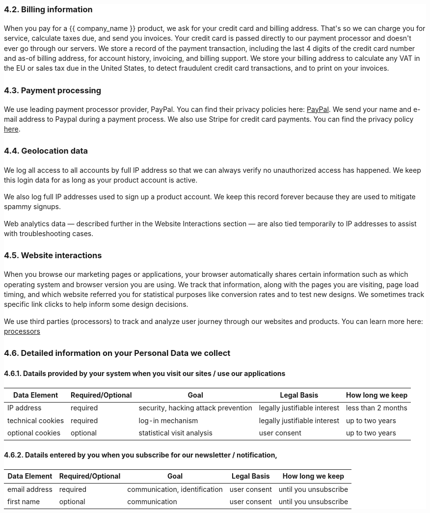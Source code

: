 ### 4.2. Billing information

When you pay for a {{ company_name }} product, we ask for your credit card and billing address. That's so we can charge you for service, calculate taxes due, and send you invoices. Your credit card is passed directly to our payment processor and doesn't ever go through our servers. We store a record of the payment transaction, including the last 4 digits of the credit card number and as-of billing address, for account history, invoicing, and billing support. We store your billing address to calculate any VAT in the EU or sales tax due in the United States, to detect fraudulent credit card transactions, and to print on your invoices.

### 4.3. Payment processing

We use leading payment processor provider, PayPal. You can find their privacy policies here: [PayPal](https://www.paypal.com/webapps/mpp/ua/privacy-full). We send your name and e-mail address to Paypal during a payment process. We also use Stripe for credit card payments. You can find the privacy policy [here](https://stripe.com/de/privacy).

### 4.4. Geolocation data

We log all access to all accounts by full IP address so that we can always verify no unauthorized access has happened. We keep this login data for as long as your product account is active.

We also log full IP addresses used to sign up a product account. We keep this record forever because they are used to mitigate spammy signups.

Web analytics data — described further in the Website Interactions section — are also tied temporarily to IP addresses to assist with troubleshooting cases.

### 4.5. Website interactions

When you browse our marketing pages or applications, your browser automatically shares certain information such as which operating system and browser version you are using. We track that information, along with the pages you are visiting, page load timing, and which website referred you for statistical purposes like conversion rates and to test new designs. We sometimes track specific link clicks to help inform some design decisions. 

We use third parties (processors) to track and analyze user journey through our websites and products. You can learn more here: [processors](../subprocessors/index.md)

### 4.6. Detailed information on your Personal Data we collect

#### 4.6.1. Datails provided by your system when you visit our sites / use our applications
| Data Element | Required/Optional | Goal | Legal Basis | How long we keep | 
|--|--|--|--|--|
| IP address | required | security, hacking attack prevention | legally justifiable interest | less than 2 months |
| technical cookies | required | log-in mechanism | legally justifiable interest | up to two years |
| optional cookies | optional | statistical visit analysis | user consent | up to two years |

#### 4.6.2. Datails entered by you when you subscribe for our newsletter / notification, 
| Data Element | Required/Optional | Goal | Legal Basis | How long we keep | 
|--|--|--|--|--|
| email address | required | communication, identification | user consent | until you unsubscribe |
| first name | optional | communication | user consent | until you unsubscribe | until you unsubscribe |
